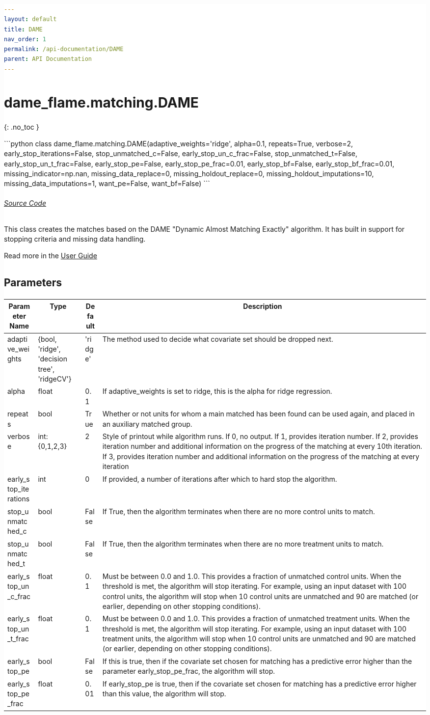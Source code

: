 ```yaml
---
layout: default
title: DAME
nav_order: 1
permalink: /api-documentation/DAME
parent: API Documentation
---
```


# dame_flame.matching.DAME
{: .no_toc }
 
<div class="code-example" markdown="1">
```python
class dame_flame.matching.DAME(adaptive_weights='ridge', alpha=0.1, 
        repeats=True,
         verbose=2, early_stop_iterations=False, 
         stop_unmatched_c=False, early_stop_un_c_frac=False, 
         stop_unmatched_t=False, early_stop_un_t_frac=False, 
         early_stop_pe=False, early_stop_pe_frac=0.01, 
         early_stop_bf=False, early_stop_bf_frac=0.01,
         missing_indicator=np.nan, missing_data_replace=0, 
         missing_holdout_replace=0, missing_holdout_imputations=10, 
         missing_data_imputations=1, want_pe=False, want_bf=False)    
```
</div>
<div id="source" class="language-markdown highlighter-rouge">
  <a class="number" href="#SourceCode"></a> 
  <a href="https://github.com/almost-matching-exactly/DAME-FLAME-Python-Package/blob/master/dame_flame/matching.py#L79">
    <h6><u>Source Code</u></h6>
  </a>
</div>

This class creates the matches based on the DAME "Dynamic Almost Matching Exactly" algorithm. It has built in support for stopping criteria and missing data handling. 

Read more in the [User Guide](../user-guide/Getting-Matches.html)

## Parameters

| Parameter Name   | Type                                        | Default | Description                                                         |
|------------------|---------------------------------------------|---------|---------------------------------------------------------------------|
| adaptive_weights | {bool, 'ridge', 'decision tree', 'ridgeCV'} | 'ridge' | The method used to decide what covariate set should be dropped next. |
| alpha | float | 0.1 | If adaptive_weights is set to ridge, this is the alpha for ridge regression. | 
| repeats | bool | True | Whether or not units for whom a main matched has been found can be used again, and placed in an auxiliary matched group. |
| verbose | int: {0,1,2,3} | 2 | Style of printout while algorithm runs. If 0, no output. If 1, provides iteration number. If 2, provides iteration number and additional information on the progress of the matching at every 10th iteration. If 3, provides iteration number and additional information on the progress of the matching at every iteration |
| early_stop_iterations | int | 0 | If provided, a number of iterations after which to hard stop the algorithm. |
| stop_unmatched_c | bool | False | If True, then the algorithm terminates when there are no more control units to match. |
| stop_unmatched_t | bool | False | If True, then the algorithm terminates when there are no more treatment units to match. |
| early_stop_un_c_frac | float |  0.1 | Must be between 0.0 and 1.0. This provides a fraction of unmatched control units. When the threshold is met, the algorithm will stop iterating. For example, using an input dataset with 100 control units, the algorithm will stop when 10 control units are unmatched and 90 are matched (or earlier, depending on other stopping conditions). |
| early_stop_un_t_frac | float | 0.1 | Must be between 0.0 and 1.0. This provides a fraction of unmatched treatment units. When the threshold is met, the algorithm will stop iterating. For example, using an input dataset with 100 treatment units, the algorithm will stop when 10 control units are unmatched and 90 are matched (or earlier, depending on other stopping conditions). | 
| early_stop_pe | bool | False | If this is true, then if the covariate set chosen for matching has a predictive error higher than the parameter early_stop_pe_frac, the algorithm will stop. |
| early_stop_pe_frac | float | 0.01 | If early_stop_pe is true, then if the covariate set chosen for matching has a predictive error higher than this value, the algorithm will stop. |